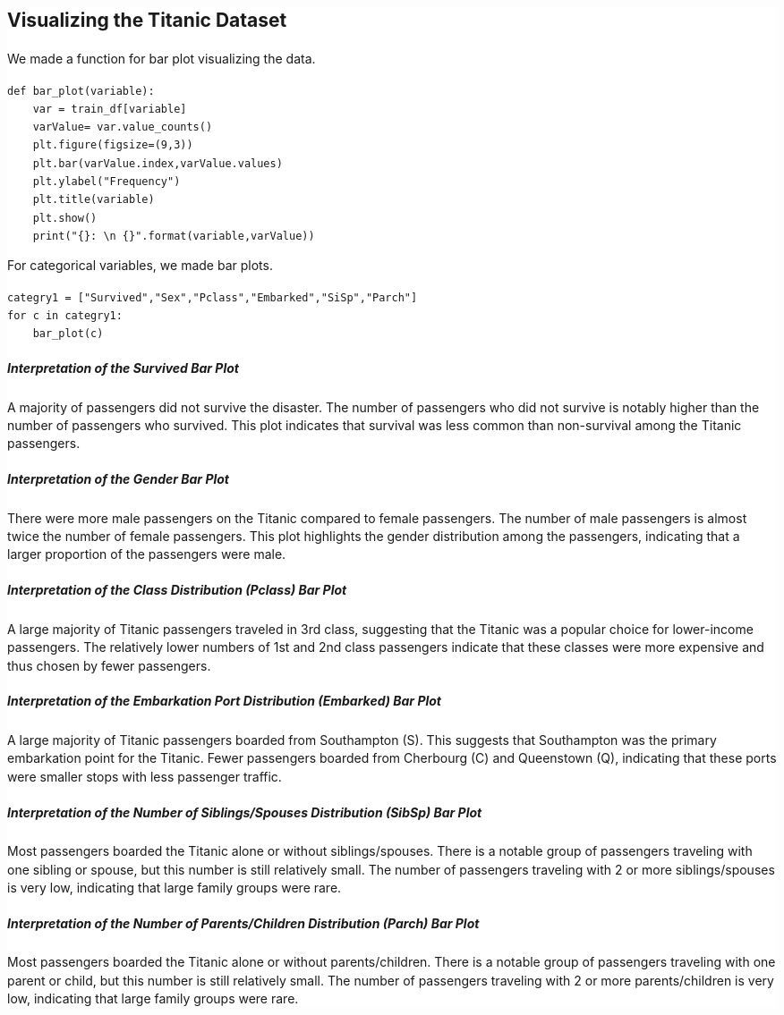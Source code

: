 ## Visualizing the Titanic Dataset
We made a function for bar plot visualizing the data.
```
def bar_plot(variable):
    var = train_df[variable]
    varValue= var.value_counts()
    plt.figure(figsize=(9,3))
    plt.bar(varValue.index,varValue.values)
    plt.ylabel("Frequency")
    plt.title(variable)
    plt.show()
    print("{}: \n {}".format(variable,varValue))
```
For categorical variables, we made bar plots.
```
categry1 = ["Survived","Sex","Pclass","Embarked","SiSp","Parch"]
for c in categry1:
    bar_plot(c)
```
##### Interpretation of the Survived Bar Plot
A majority of passengers did not survive the disaster. The number of passengers who did not survive is notably higher than the number of passengers who survived.
This plot indicates that survival was less common than non-survival among the Titanic passengers.
##### Interpretation of the Gender Bar Plot
There were more male passengers on the Titanic compared to female passengers. The number of male passengers is almost twice the number of female passengers.
This plot highlights the gender distribution among the passengers, indicating that a larger proportion of the passengers were male.
##### Interpretation of the Class Distribution (Pclass) Bar Plot
A large majority of Titanic passengers traveled in 3rd class, suggesting that the Titanic was a popular choice for lower-income passengers.
The relatively lower numbers of 1st and 2nd class passengers indicate that these classes were more expensive and thus chosen by fewer passengers.
##### Interpretation of the Embarkation Port Distribution (Embarked) Bar Plot
A large majority of Titanic passengers boarded from Southampton (S). This suggests that Southampton was the primary embarkation point for the Titanic.
Fewer passengers boarded from Cherbourg (C) and Queenstown (Q), indicating that these ports were smaller stops with less passenger traffic.
##### Interpretation of the Number of Siblings/Spouses Distribution (SibSp) Bar Plot
Most passengers boarded the Titanic alone or without siblings/spouses.
There is a notable group of passengers traveling with one sibling or spouse, but this number is still relatively small.
The number of passengers traveling with 2 or more siblings/spouses is very low, indicating that large family groups were rare.
##### Interpretation of the Number of Parents/Children Distribution (Parch) Bar Plot
Most passengers boarded the Titanic alone or without parents/children.
There is a notable group of passengers traveling with one parent or child, but this number is still relatively small.
The number of passengers traveling with 2 or more parents/children is very low, indicating that large family groups were rare.
